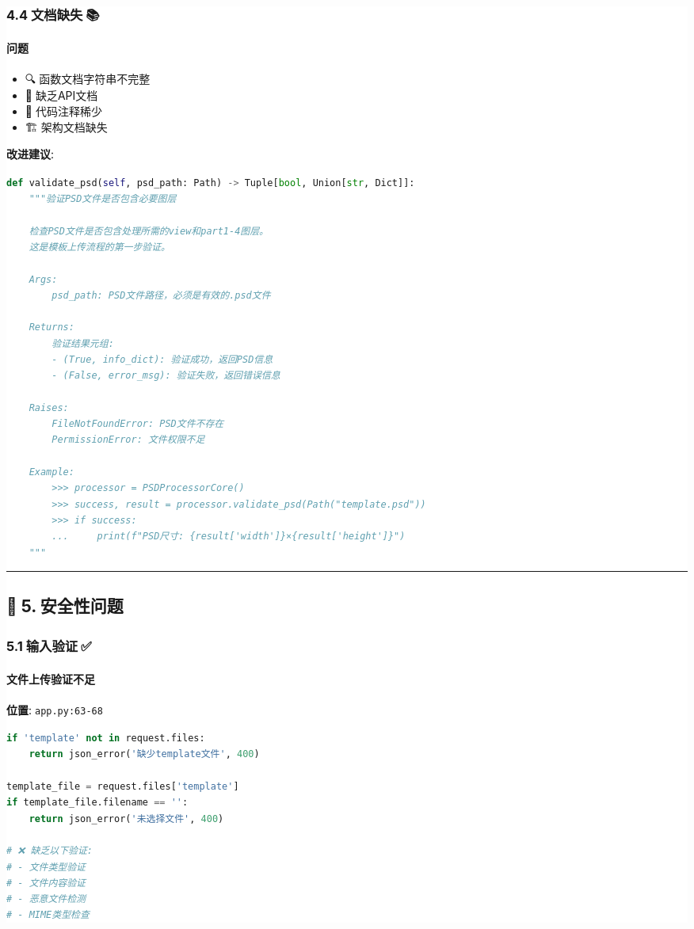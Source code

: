 ### 4.4 文档缺失 📚

#### 问题
- 🔍 函数文档字符串不完整
- 📖 缺乏API文档
- 💬 代码注释稀少
- 🏗️ 架构文档缺失

**改进建议**:
```python
def validate_psd(self, psd_path: Path) -> Tuple[bool, Union[str, Dict]]:
    """验证PSD文件是否包含必要图层

    检查PSD文件是否包含处理所需的view和part1-4图层。
    这是模板上传流程的第一步验证。

    Args:
        psd_path: PSD文件路径，必须是有效的.psd文件

    Returns:
        验证结果元组:
        - (True, info_dict): 验证成功，返回PSD信息
        - (False, error_msg): 验证失败，返回错误信息

    Raises:
        FileNotFoundError: PSD文件不存在
        PermissionError: 文件权限不足

    Example:
        >>> processor = PSDProcessorCore()
        >>> success, result = processor.validate_psd(Path("template.psd"))
        >>> if success:
        ...     print(f"PSD尺寸: {result['width']}×{result['height']}")
    """
```

---

## 🔐 5. 安全性问题

### 5.1 输入验证 ✅

#### 文件上传验证不足
**位置**: `app.py:63-68`
```python
if 'template' not in request.files:
    return json_error('缺少template文件', 400)

template_file = request.files['template']
if template_file.filename == '':
    return json_error('未选择文件', 400)

# ❌ 缺乏以下验证:
# - 文件类型验证
# - 文件内容验证
# - 恶意文件检测
# - MIME类型检查
```
